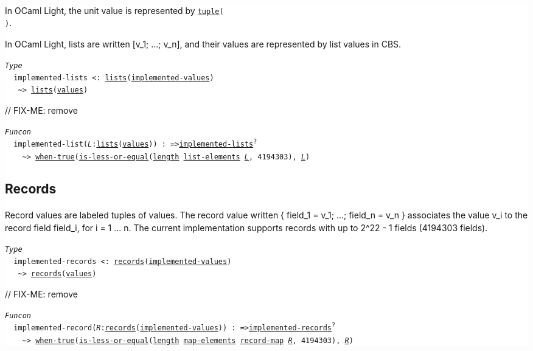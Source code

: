 

  In OCaml Light, the unit value is represented by <code><span class="name"><a href="../../../../../Funcons-beta/Values/Composite/Tuples/index.html#Name_tuple">tuple</a></span>( )</code>.



  In OCaml Light, lists are written [v_1; ...; v_n], and their values are
  represented by list values in CBS.

<div class="highlighter-rouge"><pre class="highlight"><code><i class="keyword">Type</i>
  <span class="name"><span id="Name_implemented-lists">implemented-lists</span></span> <: <span class="name"><a href="../../../../../Funcons-beta/Values/Composite/Lists/index.html#Name_lists">lists</a></span>(<span class="name"><a href="#Name_implemented-values">implemented-values</a></span>)
   ~> <span class="name"><a href="../../../../../Funcons-beta/Values/Composite/Lists/index.html#Name_lists">lists</a></span>(<span class="name"><a href="../../../../../Funcons-beta/Values/Value-Types/index.html#Name_values">values</a></span>)</code></pre></div>
 // FIX-ME: remove
<div class="highlighter-rouge"><pre class="highlight"><code><i class="keyword">Funcon</i>
  <span class="name"><span id="Name_implemented-list">implemented-list</span></span>(<span id="Variable666_L"><i class="var">L</i></span>:<span class="name"><a href="../../../../../Funcons-beta/Values/Composite/Lists/index.html#Name_lists">lists</a></span>(<span class="name"><a href="../../../../../Funcons-beta/Values/Value-Types/index.html#Name_values">values</a></span>)) : =><span class="name"><a href="#Name_implemented-lists">implemented-lists</a></span><sup class="sup">?</sup>
    ~> <span class="name"><a href="../../../../../Funcons-beta/Values/Value-Types/index.html#Name_when-true">when-true</a></span>(<span class="name"><a href="../../../../../Funcons-beta/Values/Primitive/Integers/index.html#Name_is-less-or-equal">is-less-or-equal</a></span>(<span class="name"><a href="../../../../../Funcons-beta/Values/Composite/Sequences/index.html#Name_length">length</a></span> <span class="name"><a href="../../../../../Funcons-beta/Values/Composite/Lists/index.html#Name_list-elements">list-elements</a></span> <a href="#Variable666_L"><i class="var">L</i></a>, 4194303), <a href="#Variable666_L"><i class="var">L</i></a>)</code></pre></div>



## Records

  Record values are labeled tuples of values. The record value written 
  { field_1 = v_1; ...; field_n = v_n } associates the value v_i to the
  record field field_i, for i = 1 ... n. The current implementation supports
  records with up to 2^22 - 1 fields (4194303 fields).

<div class="highlighter-rouge"><pre class="highlight"><code><i class="keyword">Type</i>
  <span class="name"><span id="Name_implemented-records">implemented-records</span></span> <: <span class="name"><a href="../../../../../Funcons-beta/Values/Composite/Records/index.html#Name_records">records</a></span>(<span class="name"><a href="#Name_implemented-values">implemented-values</a></span>)
   ~> <span class="name"><a href="../../../../../Funcons-beta/Values/Composite/Records/index.html#Name_records">records</a></span>(<span class="name"><a href="../../../../../Funcons-beta/Values/Value-Types/index.html#Name_values">values</a></span>)</code></pre></div>
 // FIX-ME: remove
<div class="highlighter-rouge"><pre class="highlight"><code><i class="keyword">Funcon</i>
  <span class="name"><span id="Name_implemented-record">implemented-record</span></span>(<span id="Variable778_R"><i class="var">R</i></span>:<span class="name"><a href="../../../../../Funcons-beta/Values/Composite/Records/index.html#Name_records">records</a></span>(<span class="name"><a href="#Name_implemented-values">implemented-values</a></span>)) : =><span class="name"><a href="#Name_implemented-records">implemented-records</a></span><sup class="sup">?</sup>
    ~> <span class="name"><a href="../../../../../Funcons-beta/Values/Value-Types/index.html#Name_when-true">when-true</a></span>(<span class="name"><a href="../../../../../Funcons-beta/Values/Primitive/Integers/index.html#Name_is-less-or-equal">is-less-or-equal</a></span>(<span class="name"><a href="../../../../../Funcons-beta/Values/Composite/Sequences/index.html#Name_length">length</a></span> <span class="name"><a href="../../../../../Funcons-beta/Values/Composite/Maps/index.html#Name_map-elements">map-elements</a></span> <span class="name"><a href="../../../../../Funcons-beta/Values/Composite/Records/index.html#Name_record-map">record-map</a></span> <a href="#Variable778_R"><i class="var">R</i></a>, 4194303), <a href="#Variable778_R"><i class="var">R</i></a>)</code></pre></div>


[OC-L-02-Values.cbs]: OC-L-02-Values.cbs 
[Funcons-beta]: /CBS-beta/docs/Funcons-beta
[Unstable-Funcons-beta]: /CBS-beta/docs/Unstable-Funcons-beta
[Languages-beta]: /CBS-beta/docs/Languages-beta
[Unstable-Languages-beta]: /CBS-beta/docs/Unstable-Languages-beta
[CBS-beta]: /CBS-beta "CBS-BETA"
[PLanCompS Project]: http://plancomps.org
[CBS-beta issues...]: https://github.com/plancomps/plancomps.github.io/issues
[Suggest an improvement...]: mailto:plancomps@gmail.com?Subject=CBS-beta%20-%20comment&Body=Re%3A%20CBS-beta%20specification%20at%20OC-L/OC-L-02-Values/OC-L-02-Values.cbs%0A%0AComment/Query/Issue/Suggestion%3A%0A%0A%0ASignature%3A%0A 